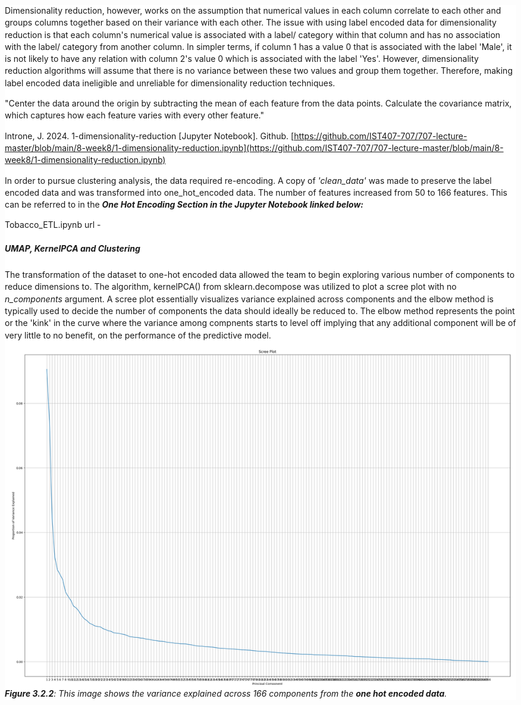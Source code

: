 Dimensionality reduction, however, works on the assumption that numerical values in each column correlate to each other and groups columns together based on their variance with each other. The issue with using label encoded data for dimensionality reduction is that each column's numerical value is associated with a label/ category within that column and has no association with the label/ category from another column. In simpler terms, if column 1 has a value 0 that is associated with the label 'Male', it is not likely to have any relation with column 2's value 0 which is associated with the label 'Yes'. However, dimensionality reduction algorithms will assume that there is no variance between these two values and group them together. Therefore, making label encoded data ineligible and unreliable for dimensionality reduction techniques. 

"Center the data around the origin by subtracting the mean of each feature from the data points. Calculate the covariance matrix, which captures how each feature varies with every other feature."

Introne, J. 2024. 1-dimensionality-reduction [Jupyter Notebook]. Github. [https://github.com/IST407-707/707-lecture-master/blob/main/8-week8/1-dimensionality-reduction.ipynb](https://github.com/IST407-707/707-lecture-master/blob/main/8-week8/1-dimensionality-reduction.ipynb)

In order to pursue clustering analysis, the data required re-encoding. A copy of *'clean_data'* was made to preserve the label encoded data and was transformed into one_hot_encoded data. The number of features increased from 50 to 166 features. This can be referred to in the ***One Hot Encoding Section in the Jupyter Notebook linked below:*** 

Tobacco_ETL.ipynb url -  

##### UMAP, KernelPCA and Clustering
The transformation of the dataset to one-hot encoded data allowed the team to begin exploring various number of components to reduce dimensions to. The algorithm, kernelPCA() from sklearn.decompose was utilized to plot a scree plot with no *n_components* argument. A scree plot essentially visualizes variance explained across components and the elbow method is typically used to decide the number of components the data should ideally be reduced to. The elbow method represents the point or the 'kink' in the curve where the variance among compnents starts to level off implying that any additional component will be of very little to no benefit, on the performance of the predictive model. 

![Alt text](Images/scree_plot.png)
***Figure 3.2.2**: This image shows the variance explained across 166 components from the **one hot encoded data**.* 
